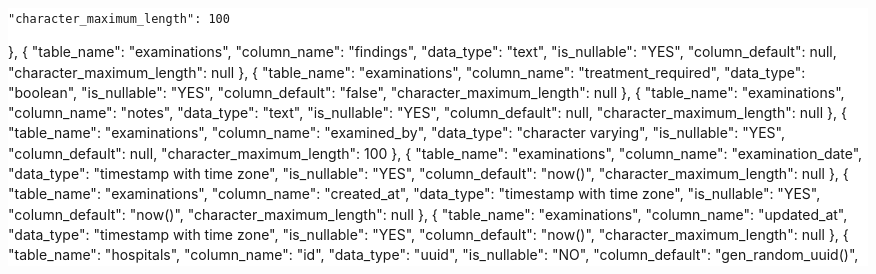     "character_maximum_length": 100
  },
  {
    "table_name": "examinations",
    "column_name": "findings",
    "data_type": "text",
    "is_nullable": "YES",
    "column_default": null,
    "character_maximum_length": null
  },
  {
    "table_name": "examinations",
    "column_name": "treatment_required",
    "data_type": "boolean",
    "is_nullable": "YES",
    "column_default": "false",
    "character_maximum_length": null
  },
  {
    "table_name": "examinations",
    "column_name": "notes",
    "data_type": "text",
    "is_nullable": "YES",
    "column_default": null,
    "character_maximum_length": null
  },
  {
    "table_name": "examinations",
    "column_name": "examined_by",
    "data_type": "character varying",
    "is_nullable": "YES",
    "column_default": null,
    "character_maximum_length": 100
  },
  {
    "table_name": "examinations",
    "column_name": "examination_date",
    "data_type": "timestamp with time zone",
    "is_nullable": "YES",
    "column_default": "now()",
    "character_maximum_length": null
  },
  {
    "table_name": "examinations",
    "column_name": "created_at",
    "data_type": "timestamp with time zone",
    "is_nullable": "YES",
    "column_default": "now()",
    "character_maximum_length": null
  },
  {
    "table_name": "examinations",
    "column_name": "updated_at",
    "data_type": "timestamp with time zone",
    "is_nullable": "YES",
    "column_default": "now()",
    "character_maximum_length": null
  },
  {
    "table_name": "hospitals",
    "column_name": "id",
    "data_type": "uuid",
    "is_nullable": "NO",
    "column_default": "gen_random_uuid()",